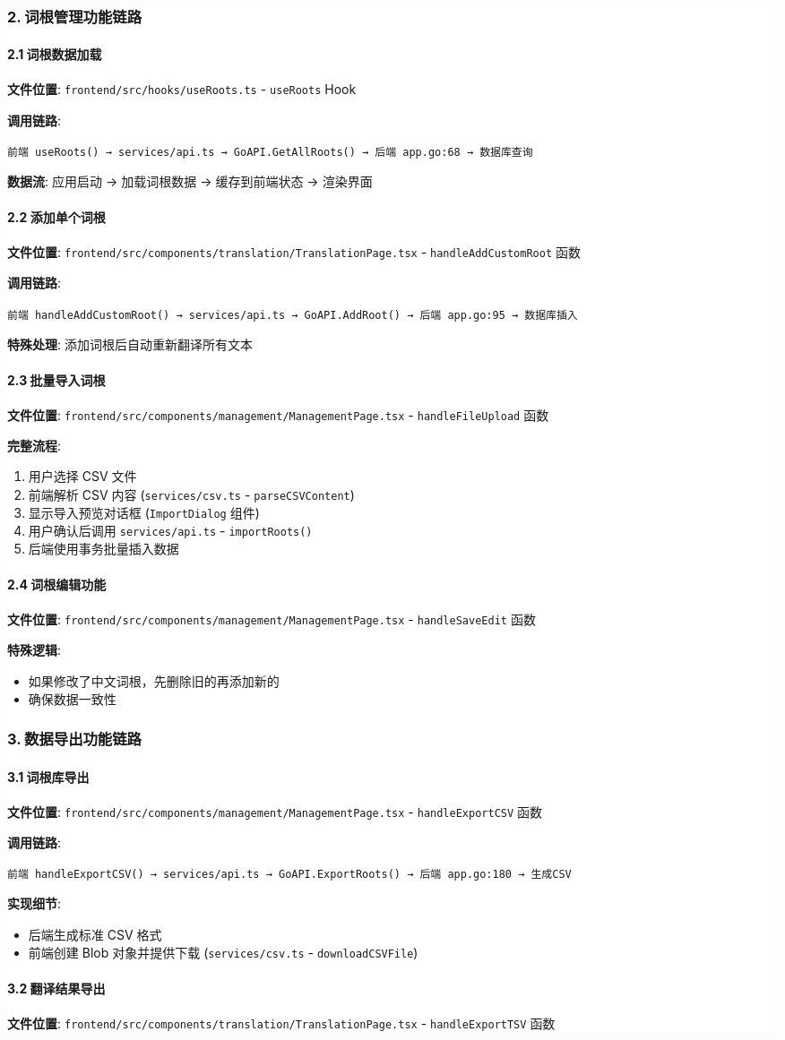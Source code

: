### 2. 词根管理功能链路

#### 2.1 词根数据加载
**文件位置**: `frontend/src/hooks/useRoots.ts` - `useRoots` Hook

**调用链路**:
```
前端 useRoots() → services/api.ts → GoAPI.GetAllRoots() → 后端 app.go:68 → 数据库查询
```

**数据流**:
应用启动 → 加载词根数据 → 缓存到前端状态 → 渲染界面

#### 2.2 添加单个词根
**文件位置**: `frontend/src/components/translation/TranslationPage.tsx` - `handleAddCustomRoot` 函数

**调用链路**:
```
前端 handleAddCustomRoot() → services/api.ts → GoAPI.AddRoot() → 后端 app.go:95 → 数据库插入
```

**特殊处理**: 添加词根后自动重新翻译所有文本

#### 2.3 批量导入词根
**文件位置**: `frontend/src/components/management/ManagementPage.tsx` - `handleFileUpload` 函数

**完整流程**:
1. 用户选择 CSV 文件
2. 前端解析 CSV 内容 (`services/csv.ts` - `parseCSVContent`)
3. 显示导入预览对话框 (`ImportDialog` 组件)
4. 用户确认后调用 `services/api.ts` - `importRoots()`
5. 后端使用事务批量插入数据

#### 2.4 词根编辑功能
**文件位置**: `frontend/src/components/management/ManagementPage.tsx` - `handleSaveEdit` 函数

**特殊逻辑**:
- 如果修改了中文词根，先删除旧的再添加新的
- 确保数据一致性

### 3. 数据导出功能链路

#### 3.1 词根库导出
**文件位置**: `frontend/src/components/management/ManagementPage.tsx` - `handleExportCSV` 函数

**调用链路**:
```
前端 handleExportCSV() → services/api.ts → GoAPI.ExportRoots() → 后端 app.go:180 → 生成CSV
```

**实现细节**:
- 后端生成标准 CSV 格式
- 前端创建 Blob 对象并提供下载 (`services/csv.ts` - `downloadCSVFile`)

#### 3.2 翻译结果导出
**文件位置**: `frontend/src/components/translation/TranslationPage.tsx` - `handleExportTSV` 函数
